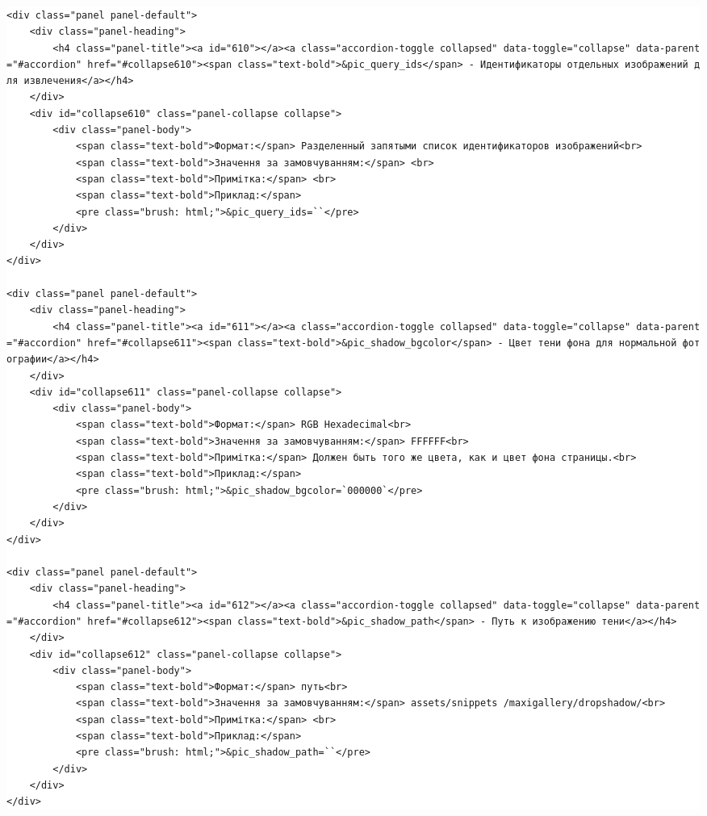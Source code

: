 	<div class="panel panel-default">
		<div class="panel-heading">
			<h4 class="panel-title"><a id="610"></a><a class="accordion-toggle collapsed" data-toggle="collapse" data-parent="#accordion" href="#collapse610"><span class="text-bold">&pic_query_ids</span> - Идентификаторы отдельных изображений для извлечения</a></h4>
		</div>
		<div id="collapse610" class="panel-collapse collapse">
			<div class="panel-body">
				<span class="text-bold">Формат:</span> Разделенный запятыми список идентификаторов изображений<br>
				<span class="text-bold">Значення за замовчуванням:</span> <br>
				<span class="text-bold">Примітка:</span> <br>
				<span class="text-bold">Приклад:</span>
				<pre class="brush: html;">&pic_query_ids=``</pre>
			</div>
		</div>
	</div>
	
	<div class="panel panel-default">
		<div class="panel-heading">
			<h4 class="panel-title"><a id="611"></a><a class="accordion-toggle collapsed" data-toggle="collapse" data-parent="#accordion" href="#collapse611"><span class="text-bold">&pic_shadow_bgcolor</span> - Цвет тени фона для нормальной фотографии</a></h4>
		</div>
		<div id="collapse611" class="panel-collapse collapse">
			<div class="panel-body">
				<span class="text-bold">Формат:</span> RGB Hexadecimal<br>
				<span class="text-bold">Значення за замовчуванням:</span> FFFFFF<br>
				<span class="text-bold">Примітка:</span> Должен быть того же цвета, как и цвет фона страницы.<br>
				<span class="text-bold">Приклад:</span>
				<pre class="brush: html;">&pic_shadow_bgcolor=`000000`</pre>
			</div>
		</div>
	</div>
	
	<div class="panel panel-default">
		<div class="panel-heading">
			<h4 class="panel-title"><a id="612"></a><a class="accordion-toggle collapsed" data-toggle="collapse" data-parent="#accordion" href="#collapse612"><span class="text-bold">&pic_shadow_path</span> - Путь к изображению тени</a></h4>
		</div>
		<div id="collapse612" class="panel-collapse collapse">
			<div class="panel-body">
				<span class="text-bold">Формат:</span> путь<br>
				<span class="text-bold">Значення за замовчуванням:</span> assets/snippets /maxigallery/dropshadow/<br>
				<span class="text-bold">Примітка:</span> <br>
				<span class="text-bold">Приклад:</span>
				<pre class="brush: html;">&pic_shadow_path=``</pre>
			</div>
		</div>
	</div>
	